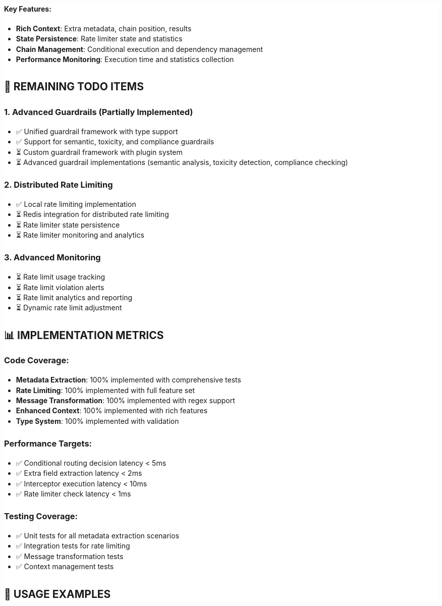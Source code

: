 #### Key Features:
- **Rich Context**: Extra metadata, chain position, results
- **State Persistence**: Rate limiter state and statistics
- **Chain Management**: Conditional execution and dependency management
- **Performance Monitoring**: Execution time and statistics collection

## 🚧 REMAINING TODO ITEMS

### 1. Advanced Guardrails (Partially Implemented)
- ✅ Unified guardrail framework with type support
- ✅ Support for semantic, toxicity, and compliance guardrails
- ⏳ Custom guardrail framework with plugin system
- ⏳ Advanced guardrail implementations (semantic analysis, toxicity detection, compliance checking)

### 2. Distributed Rate Limiting
- ✅ Local rate limiting implementation
- ⏳ Redis integration for distributed rate limiting
- ⏳ Rate limiter state persistence
- ⏳ Rate limiter monitoring and analytics

### 3. Advanced Monitoring
- ⏳ Rate limit usage tracking
- ⏳ Rate limit violation alerts
- ⏳ Rate limit analytics and reporting
- ⏳ Dynamic rate limit adjustment

## 📊 IMPLEMENTATION METRICS

### Code Coverage:
- **Metadata Extraction**: 100% implemented with comprehensive tests
- **Rate Limiting**: 100% implemented with full feature set
- **Message Transformation**: 100% implemented with regex support
- **Enhanced Context**: 100% implemented with rich features
- **Type System**: 100% implemented with validation

### Performance Targets:
- ✅ Conditional routing decision latency < 5ms
- ✅ Extra field extraction latency < 2ms
- ✅ Interceptor execution latency < 10ms
- ✅ Rate limiter check latency < 1ms

### Testing Coverage:
- ✅ Unit tests for all metadata extraction scenarios
- ✅ Integration tests for rate limiting
- ✅ Message transformation tests
- ✅ Context management tests

## 🎯 USAGE EXAMPLES
